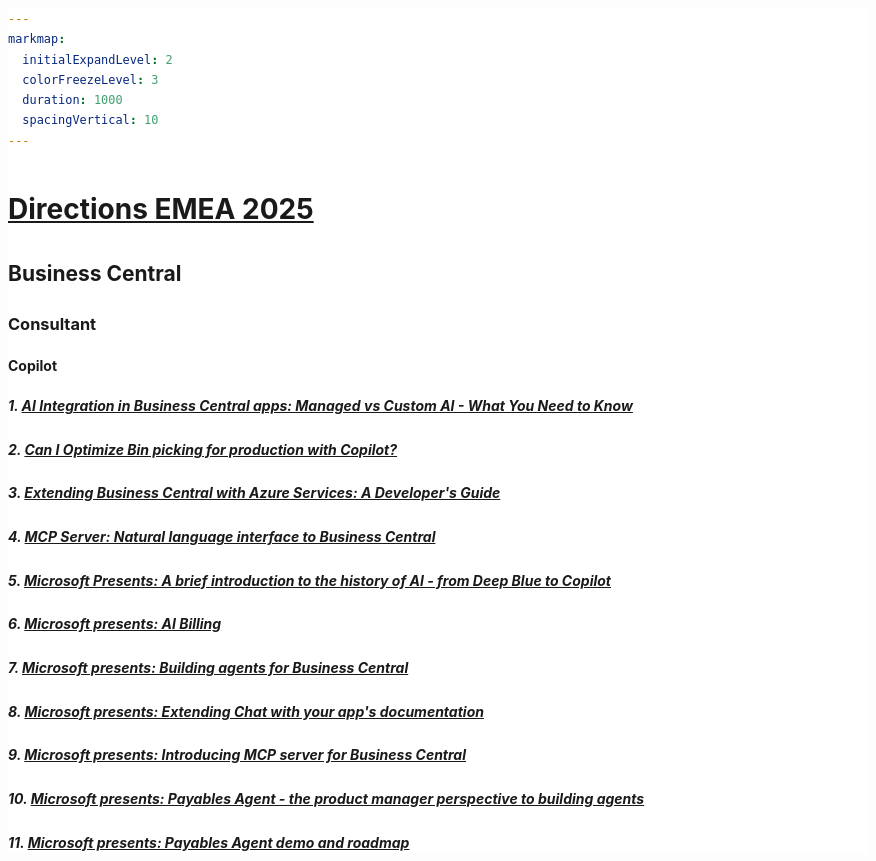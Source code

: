 ```yaml
---
markmap:
  initialExpandLevel: 2
  colorFreezeLevel: 3
  duration: 1000
  spacingVertical: 10
---
```


# [Directions EMEA 2025](https://www.directionsforpartners.com/emea2025)

## Business Central
### Consultant
#### Copilot
##### 1. [AI Integration in Business Central apps: Managed vs Custom AI - What You Need to Know](https://www.directionsforpartners.com/conferences-and-events/directions/emea2025/session-list?session=977530)
##### 2. [Can I Optimize Bin picking for production with Copilot?](https://www.directionsforpartners.com/conferences-and-events/directions/emea2025/session-list?session=969573)
##### 3. [Extending Business Central with Azure Services: A Developer's Guide](https://www.directionsforpartners.com/conferences-and-events/directions/emea2025/session-list?session=990002)
##### 4. [MCP Server: Natural language interface to Business Central](https://www.directionsforpartners.com/conferences-and-events/directions/emea2025/session-list?session=964170)
##### 5. [Microsoft Presents: A brief introduction to the history of AI - from Deep Blue to Copilot](https://www.directionsforpartners.com/conferences-and-events/directions/emea2025/session-list?session=971575)
##### 6. [Microsoft presents: AI Billing](https://www.directionsforpartners.com/conferences-and-events/directions/emea2025/session-list?session=999784)
##### 7. [Microsoft presents: Building agents for Business Central](https://www.directionsforpartners.com/conferences-and-events/directions/emea2025/session-list?session=1002282)
##### 8. [Microsoft presents: Extending Chat with your app's documentation](https://www.directionsforpartners.com/conferences-and-events/directions/emea2025/session-list?session=987491)
##### 9. [Microsoft presents: Introducing MCP server for Business Central](https://www.directionsforpartners.com/conferences-and-events/directions/emea2025/session-list?session=970056)
##### 10. [Microsoft presents: Payables Agent - the product manager perspective to building agents](https://www.directionsforpartners.com/conferences-and-events/directions/emea2025/session-list?session=960358)
##### 11. [Microsoft presents: Payables Agent demo and roadmap](https://www.directionsforpartners.com/conferences-and-events/directions/emea2025/session-list?session=960357)
